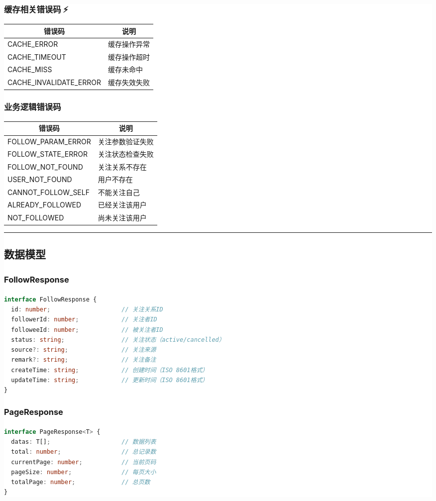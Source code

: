 ### 缓存相关错误码 ⚡
| 错误码 | 说明 |
|--------|------|
| CACHE_ERROR | 缓存操作异常 |
| CACHE_TIMEOUT | 缓存操作超时 |
| CACHE_MISS | 缓存未命中 |
| CACHE_INVALIDATE_ERROR | 缓存失效失败 |

### 业务逻辑错误码
| 错误码 | 说明 |
|--------|------|
| FOLLOW_PARAM_ERROR | 关注参数验证失败 |
| FOLLOW_STATE_ERROR | 关注状态检查失败 |
| FOLLOW_NOT_FOUND | 关注关系不存在 |
| USER_NOT_FOUND | 用户不存在 |
| CANNOT_FOLLOW_SELF | 不能关注自己 |
| ALREADY_FOLLOWED | 已经关注该用户 |
| NOT_FOLLOWED | 尚未关注该用户 |

---

## 数据模型

### FollowResponse
```typescript
interface FollowResponse {
  id: number;                    // 关注关系ID
  followerId: number;            // 关注者ID
  followeeId: number;            // 被关注者ID
  status: string;                // 关注状态（active/cancelled）
  source?: string;               // 关注来源
  remark?: string;               // 关注备注
  createTime: string;            // 创建时间（ISO 8601格式）
  updateTime: string;            // 更新时间（ISO 8601格式）
}
```

### PageResponse
```typescript
interface PageResponse<T> {
  datas: T[];                    // 数据列表
  total: number;                 // 总记录数
  currentPage: number;           // 当前页码
  pageSize: number;              // 每页大小
  totalPage: number;             // 总页数
}
```
